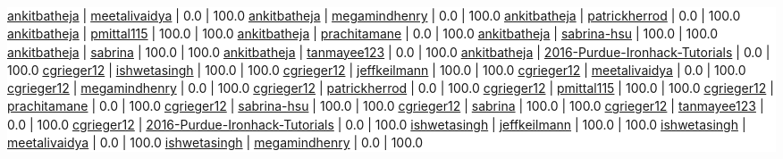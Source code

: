 [ankitbatheja](http://phase1-greenironhack.herokuapp.com/p1-greenironhack-ankitbatheja) | [meetalivaidya](http://phase1-greenironhack.herokuapp.com/p1-greenironhack-meetalivaidya/index.html) | 0.0 | 100.0
[ankitbatheja](http://phase1-greenironhack.herokuapp.com/p1-greenironhack-ankitbatheja) | [megamindhenry](http://phase1-greenironhack.herokuapp.com/p1-greenironhack-megamindhenry/index.html) | 0.0 | 100.0
[ankitbatheja](http://phase1-greenironhack.herokuapp.com/p1-greenironhack-ankitbatheja) | [patrickherrod](http://phase1-greenironhack.herokuapp.com/p1-greenironhack-patrickherrod/produceMap.php) | 0.0 | 100.0
[ankitbatheja](http://phase1-greenironhack.herokuapp.com/p1-greenironhack-ankitbatheja) | [pmittal115](http://phase1-greenironhack.herokuapp.com/p1-greenironhack-pmittal115/index.html) | 100.0 | 100.0
[ankitbatheja](http://phase1-greenironhack.herokuapp.com/p1-greenironhack-ankitbatheja) | [prachitamane](http://phase1-greenironhack.herokuapp.com/p1-greenironhack-prachitamane/mapsomething.html) | 0.0 | 100.0
[ankitbatheja](http://phase1-greenironhack.herokuapp.com/p1-greenironhack-ankitbatheja) | [sabrina-hsu](http://phase1-greenironhack.herokuapp.com/p1-greenironhack-sabrina-hsu) | 100.0 | 100.0
[ankitbatheja](http://phase1-greenironhack.herokuapp.com/p1-greenironhack-ankitbatheja) | [sabrina](http://phase1-greenironhack.herokuapp.com/p1-greenironhack-sabrina) | 100.0 | 100.0
[ankitbatheja](http://phase1-greenironhack.herokuapp.com/p1-greenironhack-ankitbatheja) | [tanmayee123](http://phase1-greenironhack.herokuapp.com/p1-greenironhack-tanmayee123/map.html) | 0.0 | 100.0
[ankitbatheja](http://phase1-greenironhack.herokuapp.com/p1-greenironhack-ankitbatheja) | [2016-Purdue-Ironhack-Tutorials](http://rawgit.com/priyankjain/2016-Purdue-Ironhack-Tutorials/master/2016-Purdue-Ironhacks-Tutorial-Project.html) | 0.0 | 100.0
[cgrieger12](http://phase1-greenironhack.herokuapp.com/p1-greenironhack-cgrieger12/index.html) | [ishwetasingh](http://phase1-greenironhack.herokuapp.com/p1-greenironhack-ishwetasingh) | 100.0 | 100.0
[cgrieger12](http://phase1-greenironhack.herokuapp.com/p1-greenironhack-cgrieger12/index.html) | [jeffkeilmann](http://phase1-greenironhack.herokuapp.com/p1-greenironhack-jeffkeilmann) | 100.0 | 100.0
[cgrieger12](http://phase1-greenironhack.herokuapp.com/p1-greenironhack-cgrieger12/index.html) | [meetalivaidya](http://phase1-greenironhack.herokuapp.com/p1-greenironhack-meetalivaidya/index.html) | 0.0 | 100.0
[cgrieger12](http://phase1-greenironhack.herokuapp.com/p1-greenironhack-cgrieger12/index.html) | [megamindhenry](http://phase1-greenironhack.herokuapp.com/p1-greenironhack-megamindhenry/index.html) | 0.0 | 100.0
[cgrieger12](http://phase1-greenironhack.herokuapp.com/p1-greenironhack-cgrieger12/index.html) | [patrickherrod](http://phase1-greenironhack.herokuapp.com/p1-greenironhack-patrickherrod/produceMap.php) | 0.0 | 100.0
[cgrieger12](http://phase1-greenironhack.herokuapp.com/p1-greenironhack-cgrieger12/index.html) | [pmittal115](http://phase1-greenironhack.herokuapp.com/p1-greenironhack-pmittal115/index.html) | 100.0 | 100.0
[cgrieger12](http://phase1-greenironhack.herokuapp.com/p1-greenironhack-cgrieger12/index.html) | [prachitamane](http://phase1-greenironhack.herokuapp.com/p1-greenironhack-prachitamane/mapsomething.html) | 0.0 | 100.0
[cgrieger12](http://phase1-greenironhack.herokuapp.com/p1-greenironhack-cgrieger12/index.html) | [sabrina-hsu](http://phase1-greenironhack.herokuapp.com/p1-greenironhack-sabrina-hsu) | 100.0 | 100.0
[cgrieger12](http://phase1-greenironhack.herokuapp.com/p1-greenironhack-cgrieger12/index.html) | [sabrina](http://phase1-greenironhack.herokuapp.com/p1-greenironhack-sabrina) | 100.0 | 100.0
[cgrieger12](http://phase1-greenironhack.herokuapp.com/p1-greenironhack-cgrieger12/index.html) | [tanmayee123](http://phase1-greenironhack.herokuapp.com/p1-greenironhack-tanmayee123/map.html) | 0.0 | 100.0
[cgrieger12](http://phase1-greenironhack.herokuapp.com/p1-greenironhack-cgrieger12/index.html) | [2016-Purdue-Ironhack-Tutorials](http://rawgit.com/priyankjain/2016-Purdue-Ironhack-Tutorials/master/2016-Purdue-Ironhacks-Tutorial-Project.html) | 0.0 | 100.0
[ishwetasingh](http://phase1-greenironhack.herokuapp.com/p1-greenironhack-ishwetasingh) | [jeffkeilmann](http://phase1-greenironhack.herokuapp.com/p1-greenironhack-jeffkeilmann) | 100.0 | 100.0
[ishwetasingh](http://phase1-greenironhack.herokuapp.com/p1-greenironhack-ishwetasingh) | [meetalivaidya](http://phase1-greenironhack.herokuapp.com/p1-greenironhack-meetalivaidya/index.html) | 0.0 | 100.0
[ishwetasingh](http://phase1-greenironhack.herokuapp.com/p1-greenironhack-ishwetasingh) | [megamindhenry](http://phase1-greenironhack.herokuapp.com/p1-greenironhack-megamindhenry/index.html) | 0.0 | 100.0